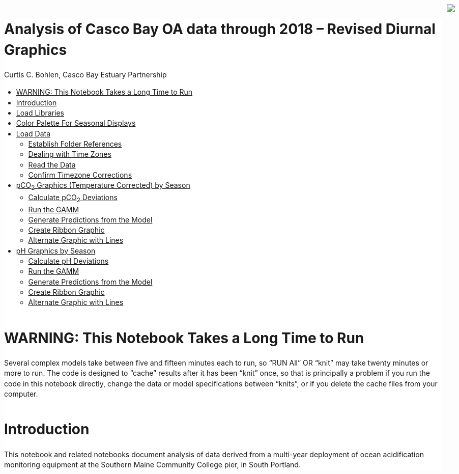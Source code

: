 Analysis of Casco Bay OA data through 2018 – Revised Diurnal Graphics
================
Curtis C. Bohlen, Casco Bay Estuary Partnership

  - [WARNING: This Notebook Takes a Long Time to
    Run](#warning-this-notebook-takes-a-long-time-to-run)
  - [Introduction](#introduction)
  - [Load Libraries](#load-libraries)
  - [Color Palette For Seasonal
    Displays](#color-palette-for-seasonal-displays)
  - [Load Data](#load-data)
      - [Establish Folder References](#establish-folder-references)
      - [Dealing with Time Zones](#dealing-with-time-zones)
      - [Read the Data](#read-the-data)
      - [Confirm Timezone Corrections](#confirm-timezone-corrections)
  - [pCO<sub>2</sub> Graphics (Temperature Corrected) by
    Season](#pco2-graphics-temperature-corrected-by-season)
      - [Calculate pCO<sub>2</sub>
        Deviations](#calculate-pco2-deviations)
      - [Run the GAMM](#run-the-gamm)
      - [Generate Predictions from the
        Model](#generate-predictions-from-the-model)
      - [Create Ribbon Graphic](#create-ribbon-graphic)
      - [Alternate Graphic with Lines](#alternate-graphic-with-lines)
  - [pH Graphics by Season](#ph-graphics-by-season)
      - [Calculate pH Deviations](#calculate-ph-deviations)
      - [Run the GAMM](#run-the-gamm-1)
      - [Generate Predictions from the
        Model](#generate-predictions-from-the-model-1)
      - [Create Ribbon Graphic](#create-ribbon-graphic-1)
      - [Alternate Graphic with Lines](#alternate-graphic-with-lines-1)

<img
    src="https://www.cascobayestuary.org/wp-content/uploads/2014/04/logo_sm.jpg"
    style="position:absolute;top:10px;right:50px;" />

# WARNING: This Notebook Takes a Long Time to Run

Several complex models take between five and fifteen minutes each to
run, so “RUN All” OR “knit” may take twenty minutes or more to run. The
code is designed to “cache” results after it has been “knit” once, so
that is principally a problem if you run the code in this notebook
directly, change the data or model specifications between “knits”, or if
you delete the cache files from your computer.

# Introduction

This notebook and related notebooks document analysis of data derived
from a multi-year deployment of ocean acidification monitoring equipment
at the Southern Maine Community College pier, in South Portland.

